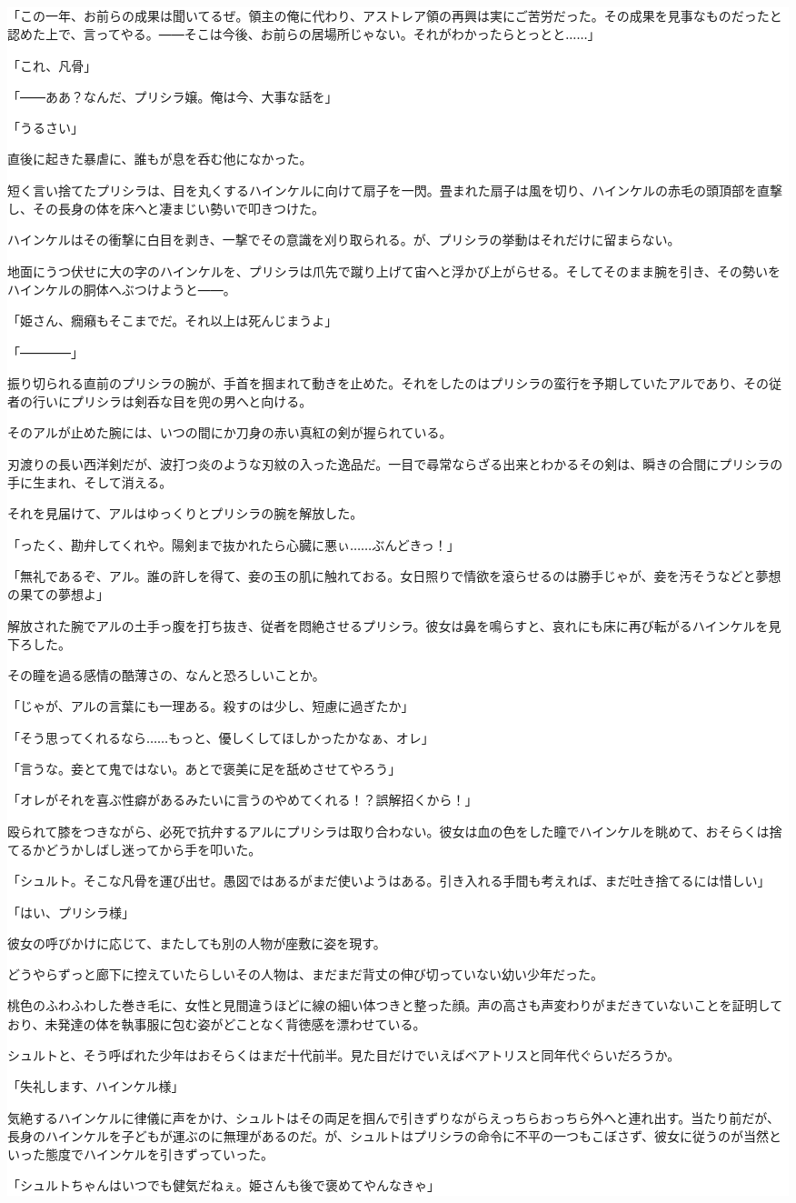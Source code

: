 「この一年、お前らの成果は聞いてるぜ。領主の俺に代わり、アストレア領の再興は実にご苦労だった。その成果を見事なものだったと認めた上で、言ってやる。――そこは今後、お前らの居場所じゃない。それがわかったらとっとと……」

「これ、凡骨」

「――ああ？なんだ、プリシラ嬢。俺は今、大事な話を」

「うるさい」

直後に起きた暴虐に、誰もが息を呑む他になかった。

短く言い捨てたプリシラは、目を丸くするハインケルに向けて扇子を一閃。畳まれた扇子は風を切り、ハインケルの赤毛の頭頂部を直撃し、その長身の体を床へと凄まじい勢いで叩きつけた。

ハインケルはその衝撃に白目を剥き、一撃でその意識を刈り取られる。が、プリシラの挙動はそれだけに留まらない。

地面にうつ伏せに大の字のハインケルを、プリシラは爪先で蹴り上げて宙へと浮かび上がらせる。そしてそのまま腕を引き、その勢いをハインケルの胴体へぶつけようと――。

「姫さん、癇癪もそこまでだ。それ以上は死んじまうよ」

「――――」

振り切られる直前のプリシラの腕が、手首を掴まれて動きを止めた。それをしたのはプリシラの蛮行を予期していたアルであり、その従者の行いにプリシラは剣呑な目を兜の男へと向ける。

そのアルが止めた腕には、いつの間にか刀身の赤い真紅の剣が握られている。

刃渡りの長い西洋剣だが、波打つ炎のような刃紋の入った逸品だ。一目で尋常ならざる出来とわかるその剣は、瞬きの合間にプリシラの手に生まれ、そして消える。

それを見届けて、アルはゆっくりとプリシラの腕を解放した。

「ったく、勘弁してくれや。陽剣まで抜かれたら心臓に悪ぃ……ぶんどきっ！」

「無礼であるぞ、アル。誰の許しを得て、妾の玉の肌に触れておる。女日照りで情欲を滾らせるのは勝手じゃが、妾を汚そうなどと夢想の果ての夢想よ」

解放された腕でアルの土手っ腹を打ち抜き、従者を悶絶させるプリシラ。彼女は鼻を鳴らすと、哀れにも床に再び転がるハインケルを見下ろした。

その瞳を過る感情の酷薄さの、なんと恐ろしいことか。

「じゃが、アルの言葉にも一理ある。殺すのは少し、短慮に過ぎたか」

「そう思ってくれるなら……もっと、優しくしてほしかったかなぁ、オレ」

「言うな。妾とて鬼ではない。あとで褒美に足を舐めさせてやろう」

「オレがそれを喜ぶ性癖があるみたいに言うのやめてくれる！？誤解招くから！」

殴られて膝をつきながら、必死で抗弁するアルにプリシラは取り合わない。彼女は血の色をした瞳でハインケルを眺めて、おそらくは捨てるかどうかしばし迷ってから手を叩いた。

「シュルト。そこな凡骨を運び出せ。愚図ではあるがまだ使いようはある。引き入れる手間も考えれば、まだ吐き捨てるには惜しい」

「はい、プリシラ様」

彼女の呼びかけに応じて、またしても別の人物が座敷に姿を現す。

どうやらずっと廊下に控えていたらしいその人物は、まだまだ背丈の伸び切っていない幼い少年だった。

桃色のふわふわした巻き毛に、女性と見間違うほどに線の細い体つきと整った顔。声の高さも声変わりがまだきていないことを証明しており、未発達の体を執事服に包む姿がどことなく背徳感を漂わせている。

シュルトと、そう呼ばれた少年はおそらくはまだ十代前半。見た目だけでいえばベアトリスと同年代ぐらいだろうか。

「失礼します、ハインケル様」

気絶するハインケルに律儀に声をかけ、シュルトはその両足を掴んで引きずりながらえっちらおっちら外へと連れ出す。当たり前だが、長身のハインケルを子どもが運ぶのに無理があるのだ。が、シュルトはプリシラの命令に不平の一つもこぼさず、彼女に従うのが当然といった態度でハインケルを引きずっていった。

「シュルトちゃんはいつでも健気だねぇ。姫さんも後で褒めてやんなきゃ」
